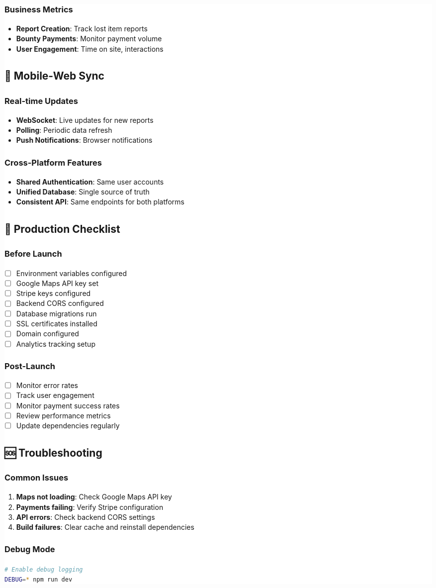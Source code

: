 ### **Business Metrics**
- **Report Creation**: Track lost item reports
- **Bounty Payments**: Monitor payment volume
- **User Engagement**: Time on site, interactions

## 🔄 **Mobile-Web Sync**

### **Real-time Updates**
- **WebSocket**: Live updates for new reports
- **Polling**: Periodic data refresh
- **Push Notifications**: Browser notifications

### **Cross-Platform Features**
- **Shared Authentication**: Same user accounts
- **Unified Database**: Single source of truth
- **Consistent API**: Same endpoints for both platforms

## 🚀 **Production Checklist**

### **Before Launch**
- [ ] Environment variables configured
- [ ] Google Maps API key set
- [ ] Stripe keys configured
- [ ] Backend CORS configured
- [ ] Database migrations run
- [ ] SSL certificates installed
- [ ] Domain configured
- [ ] Analytics tracking setup

### **Post-Launch**
- [ ] Monitor error rates
- [ ] Track user engagement
- [ ] Monitor payment success rates
- [ ] Review performance metrics
- [ ] Update dependencies regularly

## 🆘 **Troubleshooting**

### **Common Issues**
1. **Maps not loading**: Check Google Maps API key
2. **Payments failing**: Verify Stripe configuration
3. **API errors**: Check backend CORS settings
4. **Build failures**: Clear cache and reinstall dependencies

### **Debug Mode**
```bash
# Enable debug logging
DEBUG=* npm run dev
```

